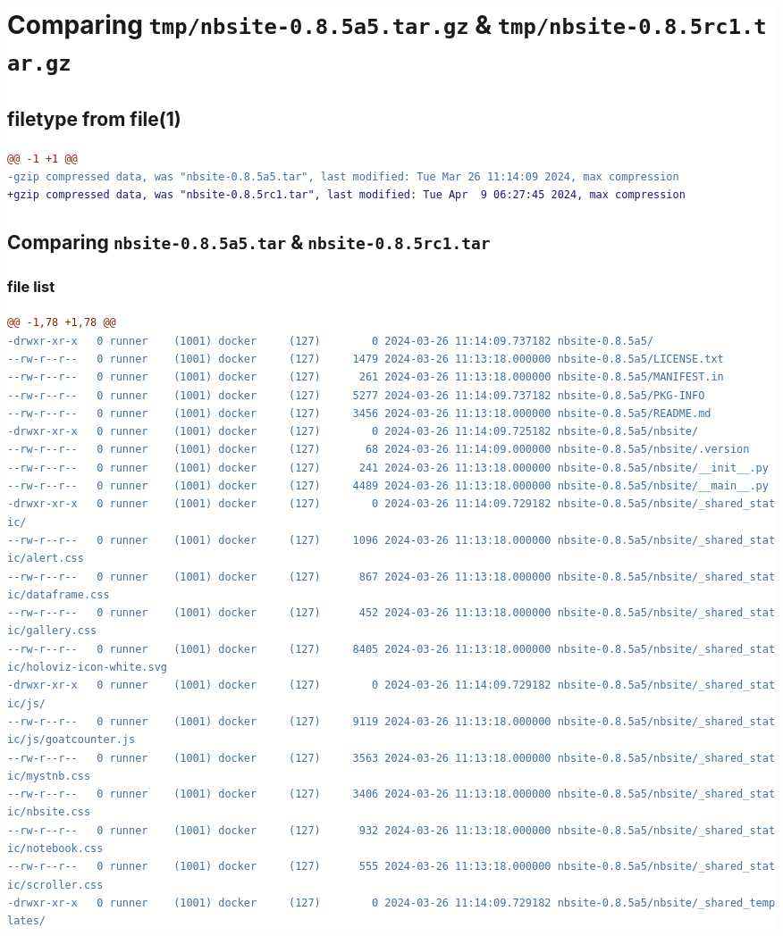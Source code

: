 # Comparing `tmp/nbsite-0.8.5a5.tar.gz` & `tmp/nbsite-0.8.5rc1.tar.gz`

## filetype from file(1)

```diff
@@ -1 +1 @@
-gzip compressed data, was "nbsite-0.8.5a5.tar", last modified: Tue Mar 26 11:14:09 2024, max compression
+gzip compressed data, was "nbsite-0.8.5rc1.tar", last modified: Tue Apr  9 06:27:45 2024, max compression
```

## Comparing `nbsite-0.8.5a5.tar` & `nbsite-0.8.5rc1.tar`

### file list

```diff
@@ -1,78 +1,78 @@
-drwxr-xr-x   0 runner    (1001) docker     (127)        0 2024-03-26 11:14:09.737182 nbsite-0.8.5a5/
--rw-r--r--   0 runner    (1001) docker     (127)     1479 2024-03-26 11:13:18.000000 nbsite-0.8.5a5/LICENSE.txt
--rw-r--r--   0 runner    (1001) docker     (127)      261 2024-03-26 11:13:18.000000 nbsite-0.8.5a5/MANIFEST.in
--rw-r--r--   0 runner    (1001) docker     (127)     5277 2024-03-26 11:14:09.737182 nbsite-0.8.5a5/PKG-INFO
--rw-r--r--   0 runner    (1001) docker     (127)     3456 2024-03-26 11:13:18.000000 nbsite-0.8.5a5/README.md
-drwxr-xr-x   0 runner    (1001) docker     (127)        0 2024-03-26 11:14:09.725182 nbsite-0.8.5a5/nbsite/
--rw-r--r--   0 runner    (1001) docker     (127)       68 2024-03-26 11:14:09.000000 nbsite-0.8.5a5/nbsite/.version
--rw-r--r--   0 runner    (1001) docker     (127)      241 2024-03-26 11:13:18.000000 nbsite-0.8.5a5/nbsite/__init__.py
--rw-r--r--   0 runner    (1001) docker     (127)     4489 2024-03-26 11:13:18.000000 nbsite-0.8.5a5/nbsite/__main__.py
-drwxr-xr-x   0 runner    (1001) docker     (127)        0 2024-03-26 11:14:09.729182 nbsite-0.8.5a5/nbsite/_shared_static/
--rw-r--r--   0 runner    (1001) docker     (127)     1096 2024-03-26 11:13:18.000000 nbsite-0.8.5a5/nbsite/_shared_static/alert.css
--rw-r--r--   0 runner    (1001) docker     (127)      867 2024-03-26 11:13:18.000000 nbsite-0.8.5a5/nbsite/_shared_static/dataframe.css
--rw-r--r--   0 runner    (1001) docker     (127)      452 2024-03-26 11:13:18.000000 nbsite-0.8.5a5/nbsite/_shared_static/gallery.css
--rw-r--r--   0 runner    (1001) docker     (127)     8405 2024-03-26 11:13:18.000000 nbsite-0.8.5a5/nbsite/_shared_static/holoviz-icon-white.svg
-drwxr-xr-x   0 runner    (1001) docker     (127)        0 2024-03-26 11:14:09.729182 nbsite-0.8.5a5/nbsite/_shared_static/js/
--rw-r--r--   0 runner    (1001) docker     (127)     9119 2024-03-26 11:13:18.000000 nbsite-0.8.5a5/nbsite/_shared_static/js/goatcounter.js
--rw-r--r--   0 runner    (1001) docker     (127)     3563 2024-03-26 11:13:18.000000 nbsite-0.8.5a5/nbsite/_shared_static/mystnb.css
--rw-r--r--   0 runner    (1001) docker     (127)     3406 2024-03-26 11:13:18.000000 nbsite-0.8.5a5/nbsite/_shared_static/nbsite.css
--rw-r--r--   0 runner    (1001) docker     (127)      932 2024-03-26 11:13:18.000000 nbsite-0.8.5a5/nbsite/_shared_static/notebook.css
--rw-r--r--   0 runner    (1001) docker     (127)      555 2024-03-26 11:13:18.000000 nbsite-0.8.5a5/nbsite/_shared_static/scroller.css
-drwxr-xr-x   0 runner    (1001) docker     (127)        0 2024-03-26 11:14:09.729182 nbsite-0.8.5a5/nbsite/_shared_templates/
```